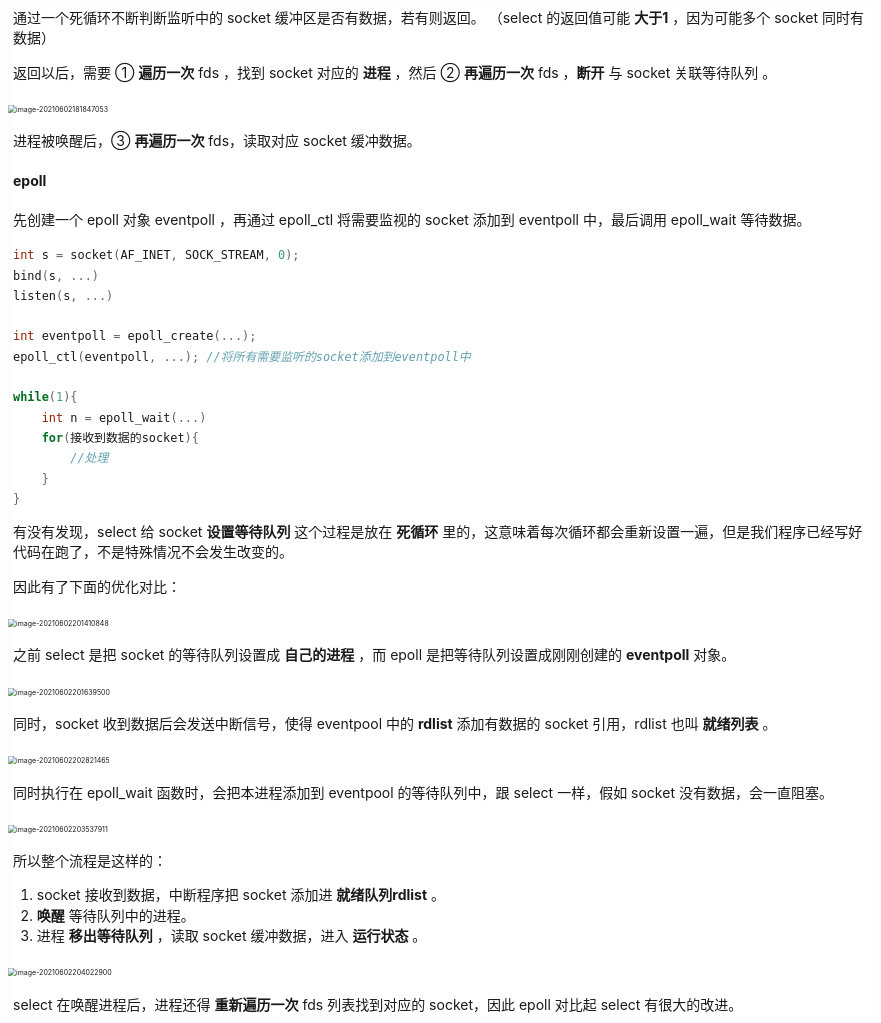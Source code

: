 通过一个死循环不断判断监听中的 socket 缓冲区是否有数据，若有则返回。 （select 的返回值可能 **大于1** ，因为可能多个 socket 同时有数据）

返回以后，需要 ① **遍历一次** fds ，找到 socket 对应的 **进程** ，然后 ② **再遍历一次** fds ，**断开** 与 socket 关联等待队列 。

<img src="C:\Users\jjames5\OneDrive\图片\typora-user-images\image-20210602181847053.png" alt="image-20210602181847053" style="zoom:50%; margin-left:-10px" />

进程被唤醒后，③ **再遍历一次** fds，读取对应 socket 缓冲数据。

#### epoll

先创建一个 epoll 对象 eventpoll ，再通过 epoll_ctl 将需要监视的 socket 添加到 eventpoll 中，最后调用 epoll_wait 等待数据。

```c
int s = socket(AF_INET, SOCK_STREAM, 0);   
bind(s, ...)
listen(s, ...)

int eventpoll = epoll_create(...);
epoll_ctl(eventpoll, ...); //将所有需要监听的socket添加到eventpoll中

while(1){
    int n = epoll_wait(...)
    for(接收到数据的socket){
        //处理
    }
}
```

有没有发现，select 给 socket **设置等待队列** 这个过程是放在 **死循环** 里的，这意味着每次循环都会重新设置一遍，但是我们程序已经写好代码在跑了，不是特殊情况不会发生改变的。

因此有了下面的优化对比：

<img src="C:\Users\jjames5\OneDrive\图片\typora-user-images\image-20210602201410848.png" alt="image-20210602201410848" style="zoom:50%; margin-left:-10px" />

之前 select 是把 socket 的等待队列设置成 **自己的进程** ，而 epoll 是把等待队列设置成刚刚创建的 **eventpoll** 对象。

<img src="C:\Users\jjames5\OneDrive\图片\typora-user-images\image-20210602201639500.png" alt="image-20210602201639500" style="zoom:50%; margin-left:-10px" />

同时，socket 收到数据后会发送中断信号，使得 eventpool 中的 **rdlist** 添加有数据的 socket 引用，rdlist 也叫 **就绪列表** 。

<img src="C:\Users\jjames5\OneDrive\图片\typora-user-images\image-20210602202821465.png" alt="image-20210602202821465" style="zoom:50%; margin-left:-10px" />

同时执行在 epoll_wait 函数时，会把本进程添加到 eventpool 的等待队列中，跟 select 一样，假如 socket 没有数据，会一直阻塞。

<img src="C:\Users\jjames5\OneDrive\图片\typora-user-images\image-20210602203537911.png" alt="image-20210602203537911" style="zoom:50%; margin-left:-10px" />

所以整个流程是这样的：

1. socket 接收到数据，中断程序把 socket 添加进 **就绪队列rdlist** 。
2. **唤醒** 等待队列中的进程。
3. 进程 **移出等待队列** ，读取 socket 缓冲数据，进入 **运行状态** 。

<img src="C:\Users\jjames5\OneDrive\图片\typora-user-images\image-20210602204022900.png" alt="image-20210602204022900" style="zoom:50%; margin-left:-10px" />

select 在唤醒进程后，进程还得 **重新遍历一次** fds 列表找到对应的 socket，因此 epoll 对比起 select 有很大的改进。
